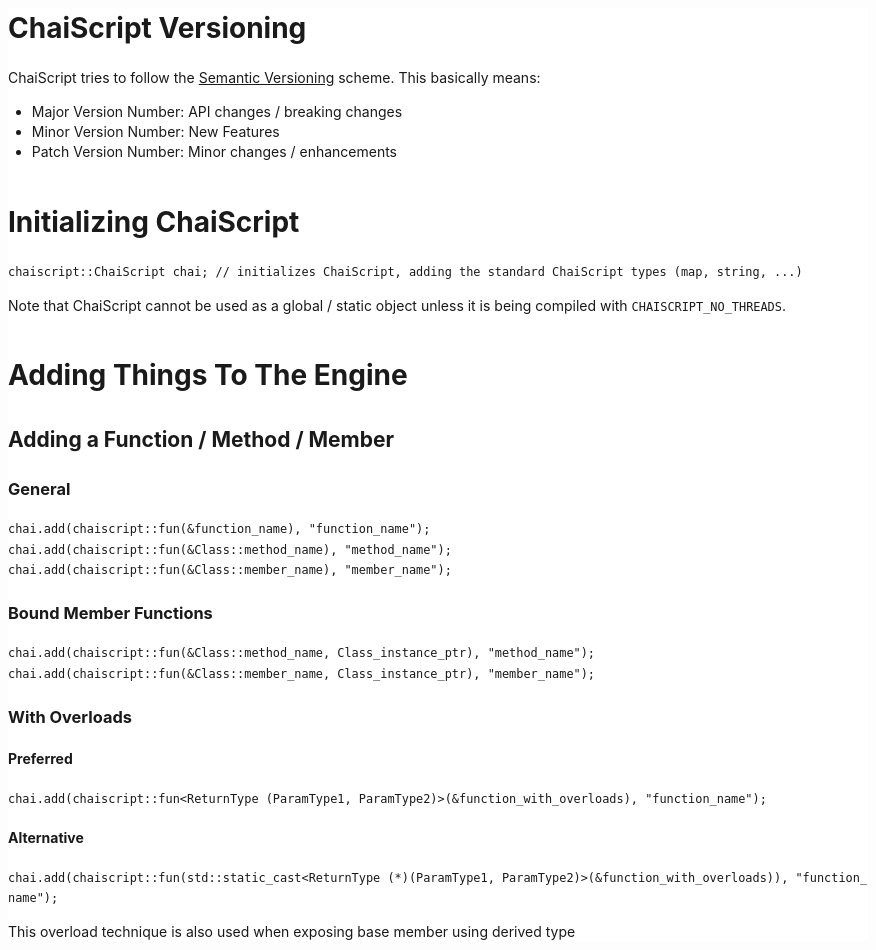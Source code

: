 # ChaiScript Versioning

ChaiScript tries to follow the [Semantic Versioning](http://semver.org/) scheme. This basically means:

  * Major Version Number: API changes / breaking changes
  * Minor Version Number: New Features
  * Patch Version Number: Minor changes / enhancements



# Initializing ChaiScript

```
chaiscript::ChaiScript chai; // initializes ChaiScript, adding the standard ChaiScript types (map, string, ...)
```

Note that ChaiScript cannot be used as a global / static object unless it is being compiled with `CHAISCRIPT_NO_THREADS`.

# Adding Things To The Engine

## Adding a Function / Method / Member

### General

```
chai.add(chaiscript::fun(&function_name), "function_name");
chai.add(chaiscript::fun(&Class::method_name), "method_name");
chai.add(chaiscript::fun(&Class::member_name), "member_name");
```

### Bound Member Functions

```
chai.add(chaiscript::fun(&Class::method_name, Class_instance_ptr), "method_name");
chai.add(chaiscript::fun(&Class::member_name, Class_instance_ptr), "member_name");
```

### With Overloads

#### Preferred

```
chai.add(chaiscript::fun<ReturnType (ParamType1, ParamType2)>(&function_with_overloads), "function_name");
```

#### Alternative

```
chai.add(chaiscript::fun(std::static_cast<ReturnType (*)(ParamType1, ParamType2)>(&function_with_overloads)), "function_name");
```
This overload technique is also used when exposing base member using derived type
